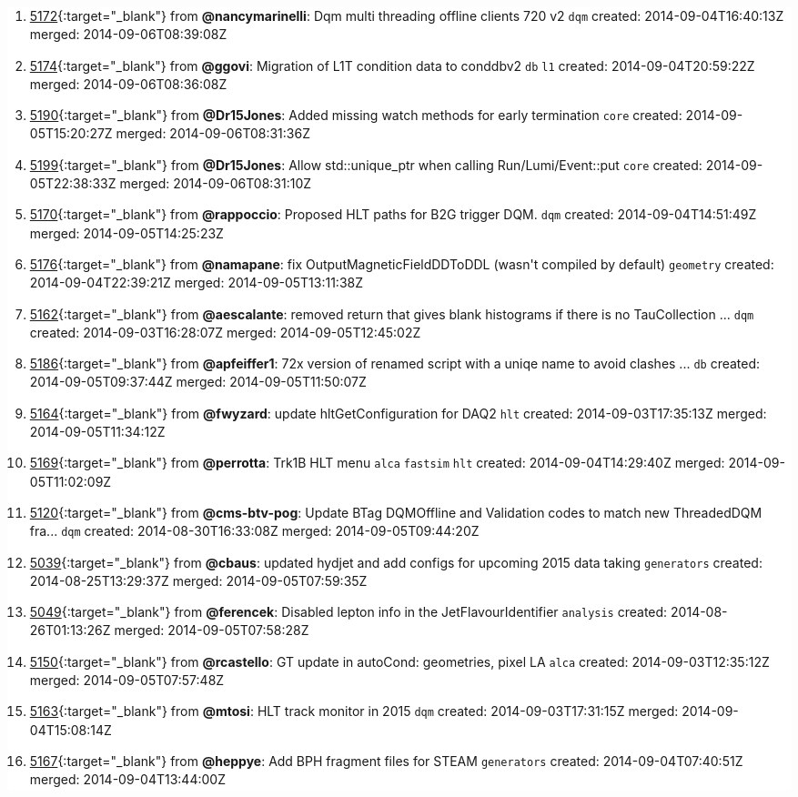 1. [5172](http://github.com/cms-sw/cmssw/pull/5172){:target="_blank"}  from **@nancymarinelli**: Dqm multi threading offline clients 720 v2 `dqm`  created: 2014-09-04T16:40:13Z merged: 2014-09-06T08:39:08Z

1. [5174](http://github.com/cms-sw/cmssw/pull/5174){:target="_blank"}  from **@ggovi**: Migration of L1T condition data to conddbv2 `db`  `l1`  created: 2014-09-04T20:59:22Z merged: 2014-09-06T08:36:08Z

1. [5190](http://github.com/cms-sw/cmssw/pull/5190){:target="_blank"}  from **@Dr15Jones**: Added missing watch methods for early termination `core`  created: 2014-09-05T15:20:27Z merged: 2014-09-06T08:31:36Z

1. [5199](http://github.com/cms-sw/cmssw/pull/5199){:target="_blank"}  from **@Dr15Jones**: Allow std::unique_ptr when calling Run/Lumi/Event::put `core`  created: 2014-09-05T22:38:33Z merged: 2014-09-06T08:31:10Z

1. [5170](http://github.com/cms-sw/cmssw/pull/5170){:target="_blank"}  from **@rappoccio**: Proposed HLT paths for B2G trigger DQM.  `dqm`  created: 2014-09-04T14:51:49Z merged: 2014-09-05T14:25:23Z

1. [5176](http://github.com/cms-sw/cmssw/pull/5176){:target="_blank"}  from **@namapane**: fix OutputMagneticFieldDDToDDL (wasn't compiled by default) `geometry`  created: 2014-09-04T22:39:21Z merged: 2014-09-05T13:11:38Z

1. [5162](http://github.com/cms-sw/cmssw/pull/5162){:target="_blank"}  from **@aescalante**: removed return that gives blank histograms if there is no TauCollection ... `dqm`  created: 2014-09-03T16:28:07Z merged: 2014-09-05T12:45:02Z

1. [5186](http://github.com/cms-sw/cmssw/pull/5186){:target="_blank"}  from **@apfeiffer1**: 72x version of renamed script with a uniqe name to avoid clashes ...  `db`  created: 2014-09-05T09:37:44Z merged: 2014-09-05T11:50:07Z

1. [5164](http://github.com/cms-sw/cmssw/pull/5164){:target="_blank"}  from **@fwyzard**: update hltGetConfiguration for DAQ2 `hlt`  created: 2014-09-03T17:35:13Z merged: 2014-09-05T11:34:12Z

1. [5169](http://github.com/cms-sw/cmssw/pull/5169){:target="_blank"}  from **@perrotta**: Trk1B HLT menu `alca`  `fastsim`  `hlt`  created: 2014-09-04T14:29:40Z merged: 2014-09-05T11:02:09Z

1. [5120](http://github.com/cms-sw/cmssw/pull/5120){:target="_blank"}  from **@cms-btv-pog**: Update BTag DQMOffline and Validation codes to match new ThreadedDQM fra... `dqm`  created: 2014-08-30T16:33:08Z merged: 2014-09-05T09:44:20Z

1. [5039](http://github.com/cms-sw/cmssw/pull/5039){:target="_blank"}  from **@cbaus**: updated hydjet and add configs for upcoming 2015 data taking `generators`  created: 2014-08-25T13:29:37Z merged: 2014-09-05T07:59:35Z

1. [5049](http://github.com/cms-sw/cmssw/pull/5049){:target="_blank"}  from **@ferencek**: Disabled lepton info in the JetFlavourIdentifier `analysis`  created: 2014-08-26T01:13:26Z merged: 2014-09-05T07:58:28Z

1. [5150](http://github.com/cms-sw/cmssw/pull/5150){:target="_blank"}  from **@rcastello**: GT update in autoCond: geometries, pixel LA `alca`  created: 2014-09-03T12:35:12Z merged: 2014-09-05T07:57:48Z

1. [5163](http://github.com/cms-sw/cmssw/pull/5163){:target="_blank"}  from **@mtosi**: HLT track monitor in 2015 `dqm`  created: 2014-09-03T17:31:15Z merged: 2014-09-04T15:08:14Z

1. [5167](http://github.com/cms-sw/cmssw/pull/5167){:target="_blank"}  from **@heppye**: Add BPH fragment files for STEAM `generators`  created: 2014-09-04T07:40:51Z merged: 2014-09-04T13:44:00Z
